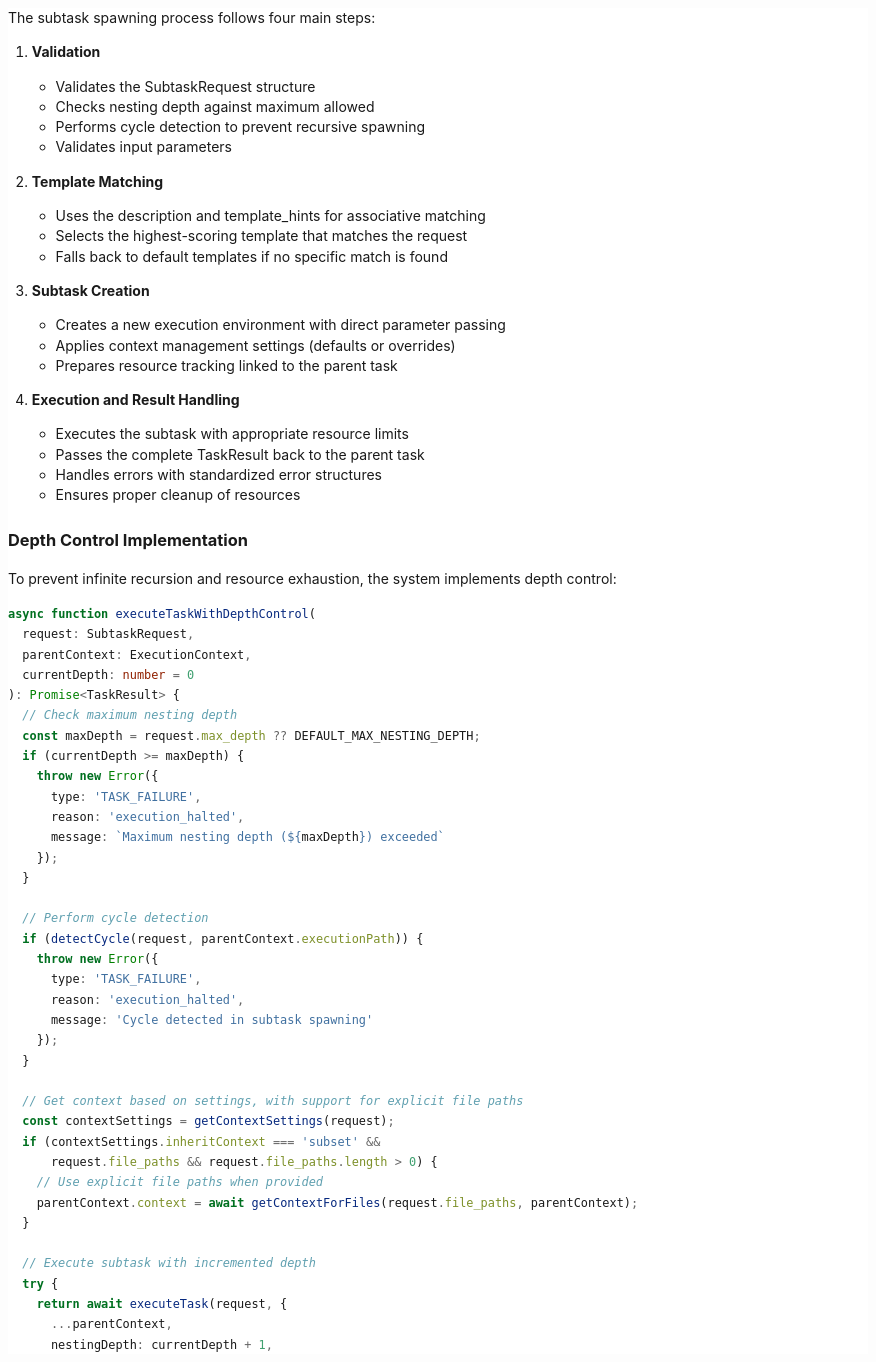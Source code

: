 The subtask spawning process follows four main steps:

1. **Validation**
   - Validates the SubtaskRequest structure
   - Checks nesting depth against maximum allowed
   - Performs cycle detection to prevent recursive spawning
   - Validates input parameters

2. **Template Matching**
   - Uses the description and template_hints for associative matching
   - Selects the highest-scoring template that matches the request
   - Falls back to default templates if no specific match is found

3. **Subtask Creation**
   - Creates a new execution environment with direct parameter passing
   - Applies context management settings (defaults or overrides)
   - Prepares resource tracking linked to the parent task

4. **Execution and Result Handling**
   - Executes the subtask with appropriate resource limits
   - Passes the complete TaskResult back to the parent task
   - Handles errors with standardized error structures
   - Ensures proper cleanup of resources

### Depth Control Implementation

To prevent infinite recursion and resource exhaustion, the system implements depth control:

```typescript
async function executeTaskWithDepthControl(
  request: SubtaskRequest, 
  parentContext: ExecutionContext,
  currentDepth: number = 0
): Promise<TaskResult> {
  // Check maximum nesting depth
  const maxDepth = request.max_depth ?? DEFAULT_MAX_NESTING_DEPTH;
  if (currentDepth >= maxDepth) {
    throw new Error({
      type: 'TASK_FAILURE',
      reason: 'execution_halted',
      message: `Maximum nesting depth (${maxDepth}) exceeded`
    });
  }
  
  // Perform cycle detection
  if (detectCycle(request, parentContext.executionPath)) {
    throw new Error({
      type: 'TASK_FAILURE',
      reason: 'execution_halted',
      message: 'Cycle detected in subtask spawning'
    });
  }
  
  // Get context based on settings, with support for explicit file paths
  const contextSettings = getContextSettings(request);
  if (contextSettings.inheritContext === 'subset' && 
      request.file_paths && request.file_paths.length > 0) {
    // Use explicit file paths when provided
    parentContext.context = await getContextForFiles(request.file_paths, parentContext);
  }
  
  // Execute subtask with incremented depth
  try {
    return await executeTask(request, {
      ...parentContext,
      nestingDepth: currentDepth + 1,
```